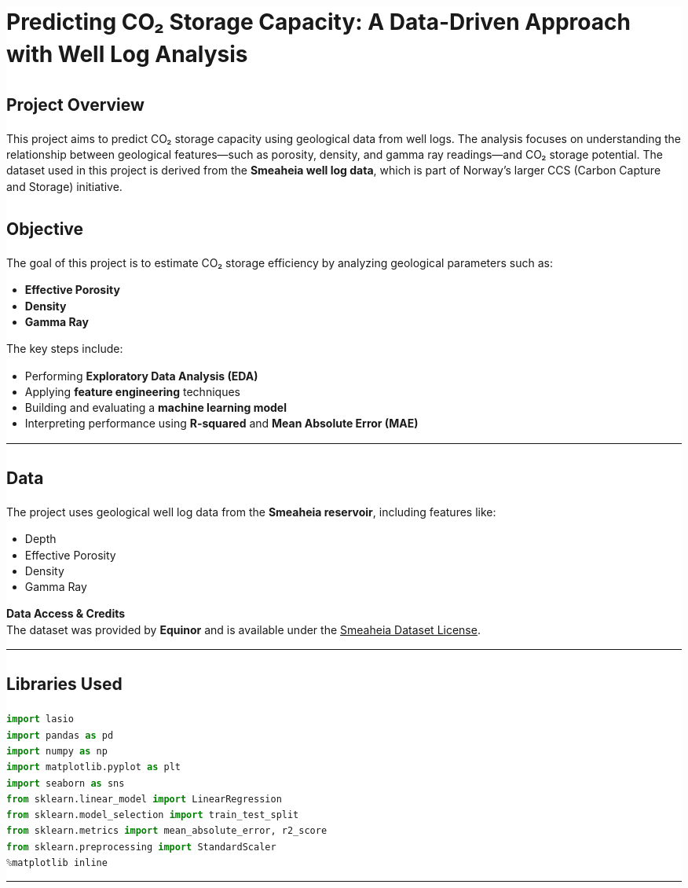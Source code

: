 # Predicting CO₂ Storage Capacity: A Data-Driven Approach with Well Log Analysis

## Project Overview

This project aims to predict CO₂ storage capacity using geological data from well logs. The analysis focuses on understanding the relationship between geological features—such as porosity, density, and gamma ray readings—and CO₂ storage potential. The dataset used in this project is derived from the **Smeaheia well log data**, which is part of Norway’s larger CCS (Carbon Capture and Storage) initiative.

## Objective

The goal of this project is to estimate CO₂ storage efficiency by analyzing geological parameters such as:

- **Effective Porosity**
- **Density**
- **Gamma Ray**

The key steps include:

- Performing **Exploratory Data Analysis (EDA)**
- Applying **feature engineering** techniques
- Building and evaluating a **machine learning model**
- Interpreting performance using **R-squared** and **Mean Absolute Error (MAE)**

---

## Data

The project uses geological well log data from the **Smeaheia reservoir**, including features like:

- Depth
- Effective Porosity
- Density
- Gamma Ray

**Data Access & Credits**  
The dataset was provided by **Equinor** and is available under the [Smeaheia Dataset License](https://co2datashare.org/smeaheia-dataset/static/SMEAHEIA%20DATASET%20LICENSE_Gassnova%20and%20Equinor.pdf).

---

## Libraries Used

```python
import lasio
import pandas as pd
import numpy as np
import matplotlib.pyplot as plt
import seaborn as sns
from sklearn.linear_model import LinearRegression
from sklearn.model_selection import train_test_split
from sklearn.metrics import mean_absolute_error, r2_score
from sklearn.preprocessing import StandardScaler
%matplotlib inline
```

---